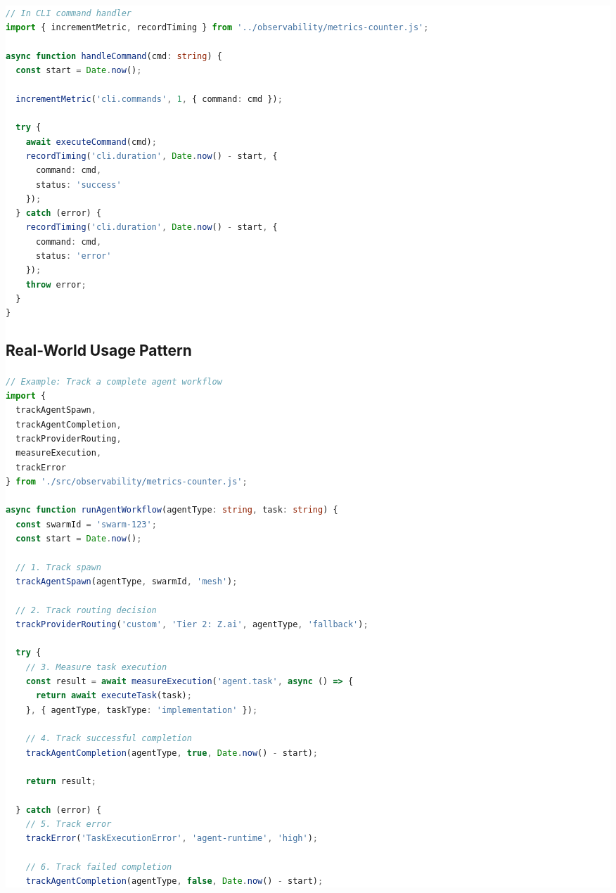 ```typescript
// In CLI command handler
import { incrementMetric, recordTiming } from '../observability/metrics-counter.js';

async function handleCommand(cmd: string) {
  const start = Date.now();

  incrementMetric('cli.commands', 1, { command: cmd });

  try {
    await executeCommand(cmd);
    recordTiming('cli.duration', Date.now() - start, {
      command: cmd,
      status: 'success'
    });
  } catch (error) {
    recordTiming('cli.duration', Date.now() - start, {
      command: cmd,
      status: 'error'
    });
    throw error;
  }
}
```

## Real-World Usage Pattern

```typescript
// Example: Track a complete agent workflow
import {
  trackAgentSpawn,
  trackAgentCompletion,
  trackProviderRouting,
  measureExecution,
  trackError
} from './src/observability/metrics-counter.js';

async function runAgentWorkflow(agentType: string, task: string) {
  const swarmId = 'swarm-123';
  const start = Date.now();

  // 1. Track spawn
  trackAgentSpawn(agentType, swarmId, 'mesh');

  // 2. Track routing decision
  trackProviderRouting('custom', 'Tier 2: Z.ai', agentType, 'fallback');

  try {
    // 3. Measure task execution
    const result = await measureExecution('agent.task', async () => {
      return await executeTask(task);
    }, { agentType, taskType: 'implementation' });

    // 4. Track successful completion
    trackAgentCompletion(agentType, true, Date.now() - start);

    return result;

  } catch (error) {
    // 5. Track error
    trackError('TaskExecutionError', 'agent-runtime', 'high');

    // 6. Track failed completion
    trackAgentCompletion(agentType, false, Date.now() - start);
```
